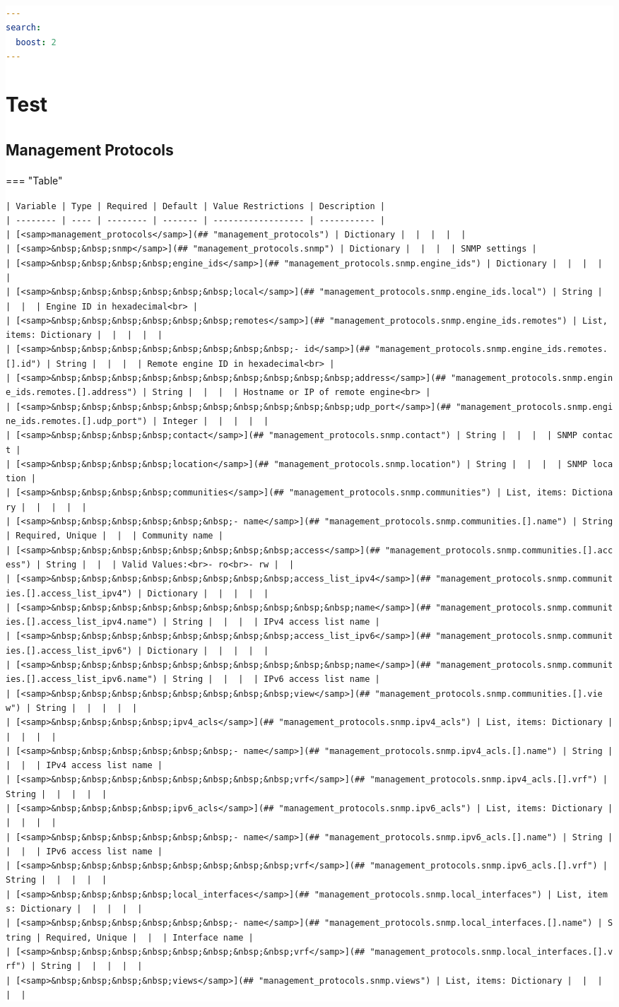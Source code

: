 ```yaml
---
search:
  boost: 2
---
```


# Test

## Management Protocols

=== "Table"

    | Variable | Type | Required | Default | Value Restrictions | Description |
    | -------- | ---- | -------- | ------- | ------------------ | ----------- |
    | [<samp>management_protocols</samp>](## "management_protocols") | Dictionary |  |  |  |  |
    | [<samp>&nbsp;&nbsp;snmp</samp>](## "management_protocols.snmp") | Dictionary |  |  |  | SNMP settings |
    | [<samp>&nbsp;&nbsp;&nbsp;&nbsp;engine_ids</samp>](## "management_protocols.snmp.engine_ids") | Dictionary |  |  |  |  |
    | [<samp>&nbsp;&nbsp;&nbsp;&nbsp;&nbsp;&nbsp;local</samp>](## "management_protocols.snmp.engine_ids.local") | String |  |  |  | Engine ID in hexadecimal<br> |
    | [<samp>&nbsp;&nbsp;&nbsp;&nbsp;&nbsp;&nbsp;remotes</samp>](## "management_protocols.snmp.engine_ids.remotes") | List, items: Dictionary |  |  |  |  |
    | [<samp>&nbsp;&nbsp;&nbsp;&nbsp;&nbsp;&nbsp;&nbsp;&nbsp;- id</samp>](## "management_protocols.snmp.engine_ids.remotes.[].id") | String |  |  |  | Remote engine ID in hexadecimal<br> |
    | [<samp>&nbsp;&nbsp;&nbsp;&nbsp;&nbsp;&nbsp;&nbsp;&nbsp;&nbsp;&nbsp;address</samp>](## "management_protocols.snmp.engine_ids.remotes.[].address") | String |  |  |  | Hostname or IP of remote engine<br> |
    | [<samp>&nbsp;&nbsp;&nbsp;&nbsp;&nbsp;&nbsp;&nbsp;&nbsp;&nbsp;&nbsp;udp_port</samp>](## "management_protocols.snmp.engine_ids.remotes.[].udp_port") | Integer |  |  |  |  |
    | [<samp>&nbsp;&nbsp;&nbsp;&nbsp;contact</samp>](## "management_protocols.snmp.contact") | String |  |  |  | SNMP contact |
    | [<samp>&nbsp;&nbsp;&nbsp;&nbsp;location</samp>](## "management_protocols.snmp.location") | String |  |  |  | SNMP location |
    | [<samp>&nbsp;&nbsp;&nbsp;&nbsp;communities</samp>](## "management_protocols.snmp.communities") | List, items: Dictionary |  |  |  |  |
    | [<samp>&nbsp;&nbsp;&nbsp;&nbsp;&nbsp;&nbsp;- name</samp>](## "management_protocols.snmp.communities.[].name") | String | Required, Unique |  |  | Community name |
    | [<samp>&nbsp;&nbsp;&nbsp;&nbsp;&nbsp;&nbsp;&nbsp;&nbsp;access</samp>](## "management_protocols.snmp.communities.[].access") | String |  |  | Valid Values:<br>- ro<br>- rw |  |
    | [<samp>&nbsp;&nbsp;&nbsp;&nbsp;&nbsp;&nbsp;&nbsp;&nbsp;access_list_ipv4</samp>](## "management_protocols.snmp.communities.[].access_list_ipv4") | Dictionary |  |  |  |  |
    | [<samp>&nbsp;&nbsp;&nbsp;&nbsp;&nbsp;&nbsp;&nbsp;&nbsp;&nbsp;&nbsp;name</samp>](## "management_protocols.snmp.communities.[].access_list_ipv4.name") | String |  |  |  | IPv4 access list name |
    | [<samp>&nbsp;&nbsp;&nbsp;&nbsp;&nbsp;&nbsp;&nbsp;&nbsp;access_list_ipv6</samp>](## "management_protocols.snmp.communities.[].access_list_ipv6") | Dictionary |  |  |  |  |
    | [<samp>&nbsp;&nbsp;&nbsp;&nbsp;&nbsp;&nbsp;&nbsp;&nbsp;&nbsp;&nbsp;name</samp>](## "management_protocols.snmp.communities.[].access_list_ipv6.name") | String |  |  |  | IPv6 access list name |
    | [<samp>&nbsp;&nbsp;&nbsp;&nbsp;&nbsp;&nbsp;&nbsp;&nbsp;view</samp>](## "management_protocols.snmp.communities.[].view") | String |  |  |  |  |
    | [<samp>&nbsp;&nbsp;&nbsp;&nbsp;ipv4_acls</samp>](## "management_protocols.snmp.ipv4_acls") | List, items: Dictionary |  |  |  |  |
    | [<samp>&nbsp;&nbsp;&nbsp;&nbsp;&nbsp;&nbsp;- name</samp>](## "management_protocols.snmp.ipv4_acls.[].name") | String |  |  |  | IPv4 access list name |
    | [<samp>&nbsp;&nbsp;&nbsp;&nbsp;&nbsp;&nbsp;&nbsp;&nbsp;vrf</samp>](## "management_protocols.snmp.ipv4_acls.[].vrf") | String |  |  |  |  |
    | [<samp>&nbsp;&nbsp;&nbsp;&nbsp;ipv6_acls</samp>](## "management_protocols.snmp.ipv6_acls") | List, items: Dictionary |  |  |  |  |
    | [<samp>&nbsp;&nbsp;&nbsp;&nbsp;&nbsp;&nbsp;- name</samp>](## "management_protocols.snmp.ipv6_acls.[].name") | String |  |  |  | IPv6 access list name |
    | [<samp>&nbsp;&nbsp;&nbsp;&nbsp;&nbsp;&nbsp;&nbsp;&nbsp;vrf</samp>](## "management_protocols.snmp.ipv6_acls.[].vrf") | String |  |  |  |  |
    | [<samp>&nbsp;&nbsp;&nbsp;&nbsp;local_interfaces</samp>](## "management_protocols.snmp.local_interfaces") | List, items: Dictionary |  |  |  |  |
    | [<samp>&nbsp;&nbsp;&nbsp;&nbsp;&nbsp;&nbsp;- name</samp>](## "management_protocols.snmp.local_interfaces.[].name") | String | Required, Unique |  |  | Interface name |
    | [<samp>&nbsp;&nbsp;&nbsp;&nbsp;&nbsp;&nbsp;&nbsp;&nbsp;vrf</samp>](## "management_protocols.snmp.local_interfaces.[].vrf") | String |  |  |  |  |
    | [<samp>&nbsp;&nbsp;&nbsp;&nbsp;views</samp>](## "management_protocols.snmp.views") | List, items: Dictionary |  |  |  |  |